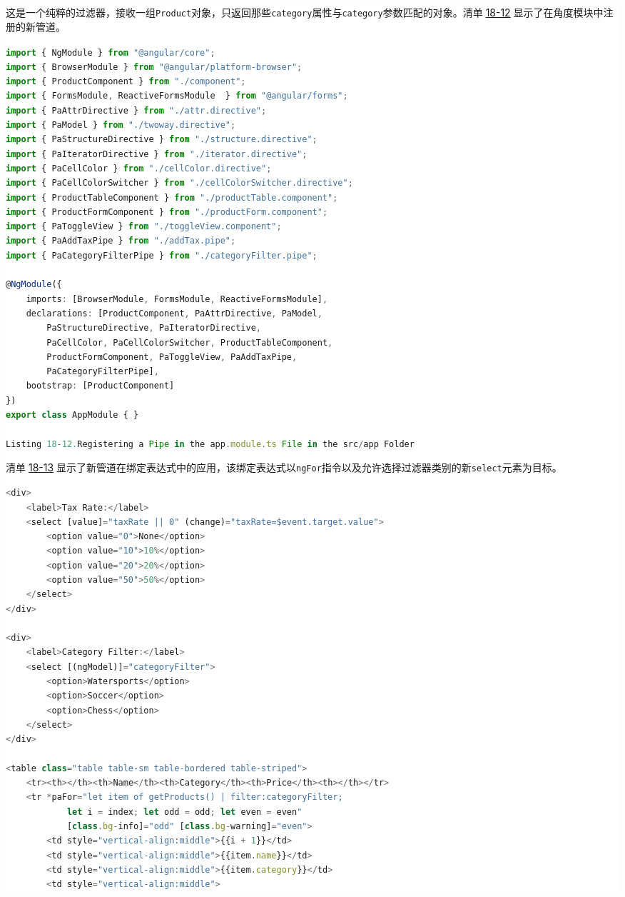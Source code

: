 这是一个纯粹的过滤器，接收一组`Product`对象，只返回那些`category`属性与`category`参数匹配的对象。清单 [18-12](#PC13) 显示了在角度模块中注册的新管道。

```ts
import { NgModule } from "@angular/core";
import { BrowserModule } from "@angular/platform-browser";
import { ProductComponent } from "./component";
import { FormsModule, ReactiveFormsModule  } from "@angular/forms";
import { PaAttrDirective } from "./attr.directive";
import { PaModel } from "./twoway.directive";
import { PaStructureDirective } from "./structure.directive";
import { PaIteratorDirective } from "./iterator.directive";
import { PaCellColor } from "./cellColor.directive";
import { PaCellColorSwitcher } from "./cellColorSwitcher.directive";
import { ProductTableComponent } from "./productTable.component";
import { ProductFormComponent } from "./productForm.component";
import { PaToggleView } from "./toggleView.component";
import { PaAddTaxPipe } from "./addTax.pipe";
import { PaCategoryFilterPipe } from "./categoryFilter.pipe";

@NgModule({
    imports: [BrowserModule, FormsModule, ReactiveFormsModule],
    declarations: [ProductComponent, PaAttrDirective, PaModel,
        PaStructureDirective, PaIteratorDirective,
        PaCellColor, PaCellColorSwitcher, ProductTableComponent,
        ProductFormComponent, PaToggleView, PaAddTaxPipe,
        PaCategoryFilterPipe],
    bootstrap: [ProductComponent]
})
export class AppModule { }

Listing 18-12.Registering a Pipe in the app.module.ts File in the src/app Folder

```

清单 [18-13](#PC14) 显示了新管道在绑定表达式中的应用，该绑定表达式以`ngFor`指令以及允许选择过滤器类别的新`select`元素为目标。

```ts
<div>
    <label>Tax Rate:</label>
    <select [value]="taxRate || 0" (change)="taxRate=$event.target.value">
        <option value="0">None</option>
        <option value="10">10%</option>
        <option value="20">20%</option>
        <option value="50">50%</option>
    </select>
</div>

<div>
    <label>Category Filter:</label>
    <select [(ngModel)]="categoryFilter">
        <option>Watersports</option>
        <option>Soccer</option>
        <option>Chess</option>
    </select>
</div>

<table class="table table-sm table-bordered table-striped">
    <tr><th></th><th>Name</th><th>Category</th><th>Price</th><th></th></tr>
    <tr *paFor="let item of getProducts() | filter:categoryFilter;
            let i = index; let odd = odd; let even = even"
            [class.bg-info]="odd" [class.bg-warning]="even">
        <td style="vertical-align:middle">{{i + 1}}</td>
        <td style="vertical-align:middle">{{item.name}}</td>
        <td style="vertical-align:middle">{{item.category}}</td>
        <td style="vertical-align:middle">
```